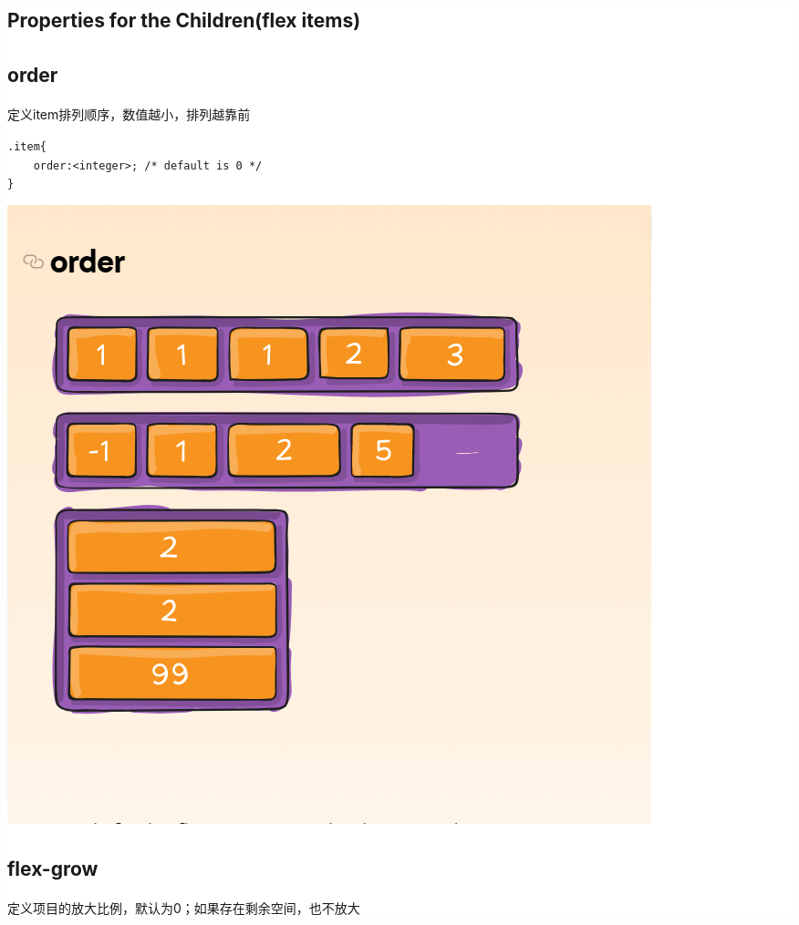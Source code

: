 
## Properties for the Children(flex items)

## order
定义item排列顺序，数值越小，排列越靠前

```
.item{
    order:<integer>; /* default is 0 */
}
```
![order-img](Img\order.png)

## flex-grow
定义项目的放大比例，默认为0；如果存在剩余空间，也不放大
